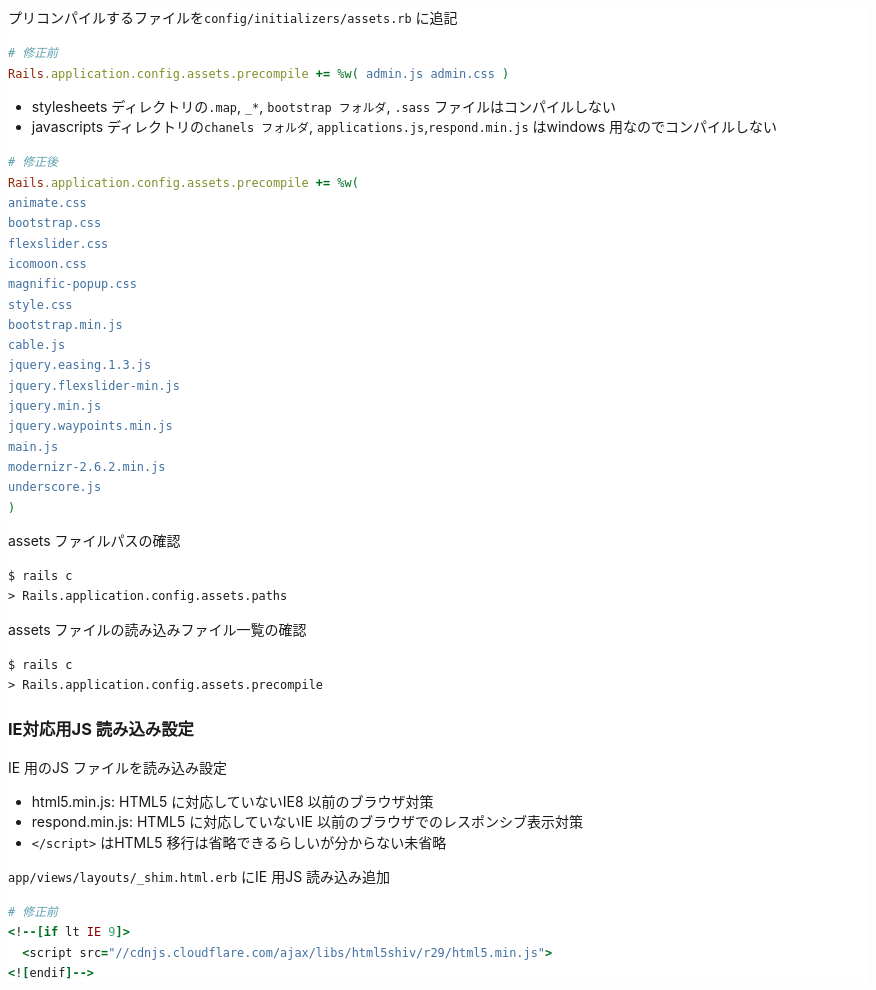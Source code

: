 プリコンパイルするファイルを`config/initializers/assets.rb` に追記

```Ruby
# 修正前
Rails.application.config.assets.precompile += %w( admin.js admin.css )
```

* stylesheets ディレクトリの`.map`, `_*`, `bootstrap フォルダ`, `.sass` ファイルはコンパイルしない
* javascripts ディレクトリの`chanels フォルダ`, `applications.js`,`respond.min.js` はwindows 用なのでコンパイルしない

```Ruby
# 修正後
Rails.application.config.assets.precompile += %w(
animate.css
bootstrap.css
flexslider.css
icomoon.css
magnific-popup.css
style.css
bootstrap.min.js
cable.js
jquery.easing.1.3.js
jquery.flexslider-min.js
jquery.min.js
jquery.waypoints.min.js
main.js
modernizr-2.6.2.min.js
underscore.js
)
```

assets ファイルパスの確認

```Shell
$ rails c
> Rails.application.config.assets.paths
```

assets ファイルの読み込みファイル一覧の確認

```Shell
$ rails c
> Rails.application.config.assets.precompile
```

### IE対応用JS 読み込み設定

IE 用のJS ファイルを読み込み設定

* html5.min.js: HTML5 に対応していないIE8 以前のブラウザ対策
* respond.min.js: HTML5 に対応していないIE 以前のブラウザでのレスポンシブ表示対策
* `</script>` はHTML5 移行は省略できるらしいが分からない未省略

`app/views/layouts/_shim.html.erb` にIE 用JS 読み込み追加

```Ruby
# 修正前
<!--[if lt IE 9]>
  <script src="//cdnjs.cloudflare.com/ajax/libs/html5shiv/r29/html5.min.js">
<![endif]-->
```
